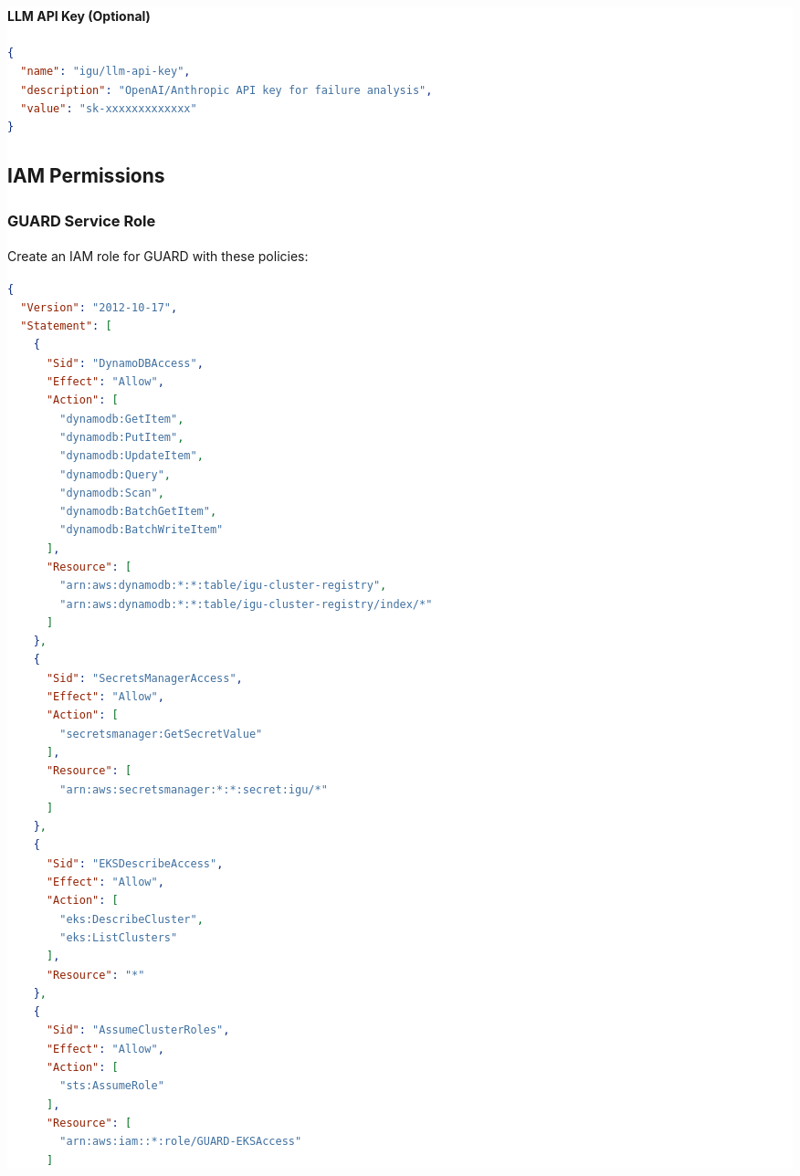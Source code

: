 #### LLM API Key (Optional)
```json
{
  "name": "igu/llm-api-key",
  "description": "OpenAI/Anthropic API key for failure analysis",
  "value": "sk-xxxxxxxxxxxxx"
}
```

## IAM Permissions

### GUARD Service Role

Create an IAM role for GUARD with these policies:

```json
{
  "Version": "2012-10-17",
  "Statement": [
    {
      "Sid": "DynamoDBAccess",
      "Effect": "Allow",
      "Action": [
        "dynamodb:GetItem",
        "dynamodb:PutItem",
        "dynamodb:UpdateItem",
        "dynamodb:Query",
        "dynamodb:Scan",
        "dynamodb:BatchGetItem",
        "dynamodb:BatchWriteItem"
      ],
      "Resource": [
        "arn:aws:dynamodb:*:*:table/igu-cluster-registry",
        "arn:aws:dynamodb:*:*:table/igu-cluster-registry/index/*"
      ]
    },
    {
      "Sid": "SecretsManagerAccess",
      "Effect": "Allow",
      "Action": [
        "secretsmanager:GetSecretValue"
      ],
      "Resource": [
        "arn:aws:secretsmanager:*:*:secret:igu/*"
      ]
    },
    {
      "Sid": "EKSDescribeAccess",
      "Effect": "Allow",
      "Action": [
        "eks:DescribeCluster",
        "eks:ListClusters"
      ],
      "Resource": "*"
    },
    {
      "Sid": "AssumeClusterRoles",
      "Effect": "Allow",
      "Action": [
        "sts:AssumeRole"
      ],
      "Resource": [
        "arn:aws:iam::*:role/GUARD-EKSAccess"
      ]
```